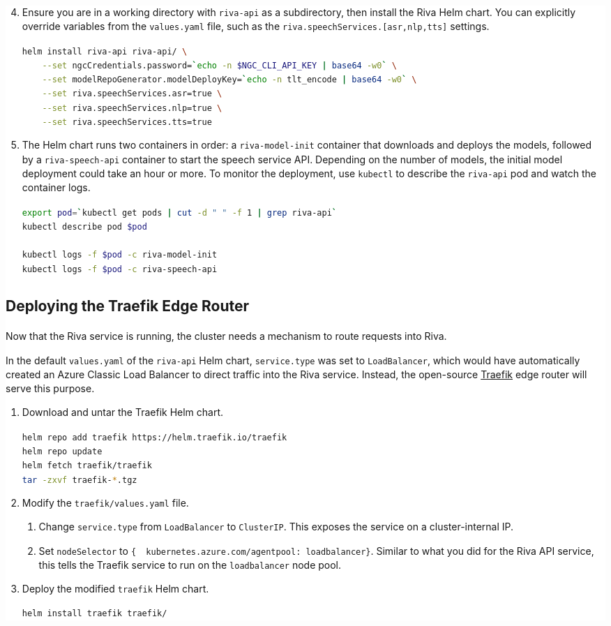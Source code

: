 4. Ensure you are in a working directory with `riva-api` as a subdirectory, then install the Riva Helm chart. You can explicitly override variables from the `values.yaml` file, such as the `riva.speechServices.[asr,nlp,tts]` settings.

    ```bash
    helm install riva-api riva-api/ \
        --set ngcCredentials.password=`echo -n $NGC_CLI_API_KEY | base64 -w0` \
        --set modelRepoGenerator.modelDeployKey=`echo -n tlt_encode | base64 -w0` \
        --set riva.speechServices.asr=true \
        --set riva.speechServices.nlp=true \
        --set riva.speechServices.tts=true
    ```

5. The Helm chart runs two containers in order: a `riva-model-init` container that downloads and deploys the models, followed by a `riva-speech-api` container to start the speech service API. Depending on the number of models, the initial model deployment could take an hour or more. To monitor the deployment, use `kubectl` to describe the `riva-api` pod and watch the container logs.
    ```bash
    export pod=`kubectl get pods | cut -d " " -f 1 | grep riva-api`
    kubectl describe pod $pod

    kubectl logs -f $pod -c riva-model-init
    kubectl logs -f $pod -c riva-speech-api
    ```

## Deploying the Traefik Edge Router

Now that the Riva service is running, the cluster needs a mechanism to route requests into Riva.

In the default `values.yaml` of the `riva-api` Helm chart, `service.type` was set to `LoadBalancer`, which would have automatically created an Azure Classic Load Balancer to direct traffic into the Riva service. Instead, the open-source [Traefik](https://doc.traefik.io/traefik/) edge router will serve this purpose.

1.  Download and untar the Traefik Helm chart.

    ```bash
    helm repo add traefik https://helm.traefik.io/traefik
    helm repo update
    helm fetch traefik/traefik
    tar -zxvf traefik-*.tgz
    ```

2.  Modify the `traefik/values.yaml` file.

    1. Change `service.type` from `LoadBalancer` to `ClusterIP`. This exposes the service on a cluster-internal IP.

    2. Set `nodeSelector` to `{  kubernetes.azure.com/agentpool: loadbalancer}`. Similar to what you did for the Riva API service,
    this tells the Traefik service to run on the `loadbalancer` node pool.

3.  Deploy the modified `traefik` Helm chart.
    ```bash
    helm install traefik traefik/
    ```
